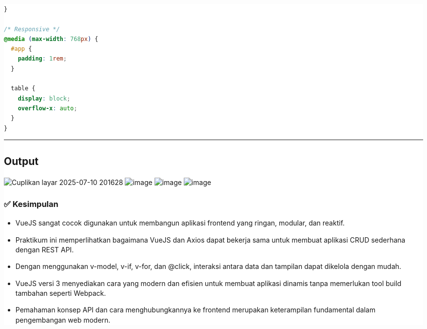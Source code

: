 ```css
}

/* Responsive */
@media (max-width: 768px) {
  #app {
    padding: 1rem;
  }

  table {
    display: block;
    overflow-x: auto;
  }
}
```

---

## Output

<img width="1341" height="682" alt="Cuplikan layar 2025-07-10 201628" src="https://github.com/user-attachments/assets/a3944c10-1186-4de8-aab8-18ffd7a3f942" />

<img width="1161" height="610" alt="image" src="https://github.com/user-attachments/assets/3f5ad35f-6e1a-4512-9d78-86cf8d7dd5c7" />

<img width="1217" height="604" alt="image" src="https://github.com/user-attachments/assets/3590fae4-63bb-4b97-b287-b82b91f1d67a" />

<img width="1334" height="526" alt="image" src="https://github.com/user-attachments/assets/66812f1b-ec65-4fc7-815b-b4a2482b6ca4" />

### ✅ Kesimpulan

- VueJS sangat cocok digunakan untuk membangun aplikasi frontend yang ringan, modular, dan reaktif.

- Praktikum ini memperlihatkan bagaimana VueJS dan Axios dapat bekerja sama untuk membuat aplikasi CRUD sederhana dengan REST API.

- Dengan menggunakan v-model, v-if, v-for, dan @click, interaksi antara data dan tampilan dapat dikelola dengan mudah.

- VueJS versi 3 menyediakan cara yang modern dan efisien untuk membuat aplikasi dinamis tanpa memerlukan tool build tambahan seperti Webpack.

- Pemahaman konsep API dan cara menghubungkannya ke frontend merupakan keterampilan fundamental dalam pengembangan web modern.




